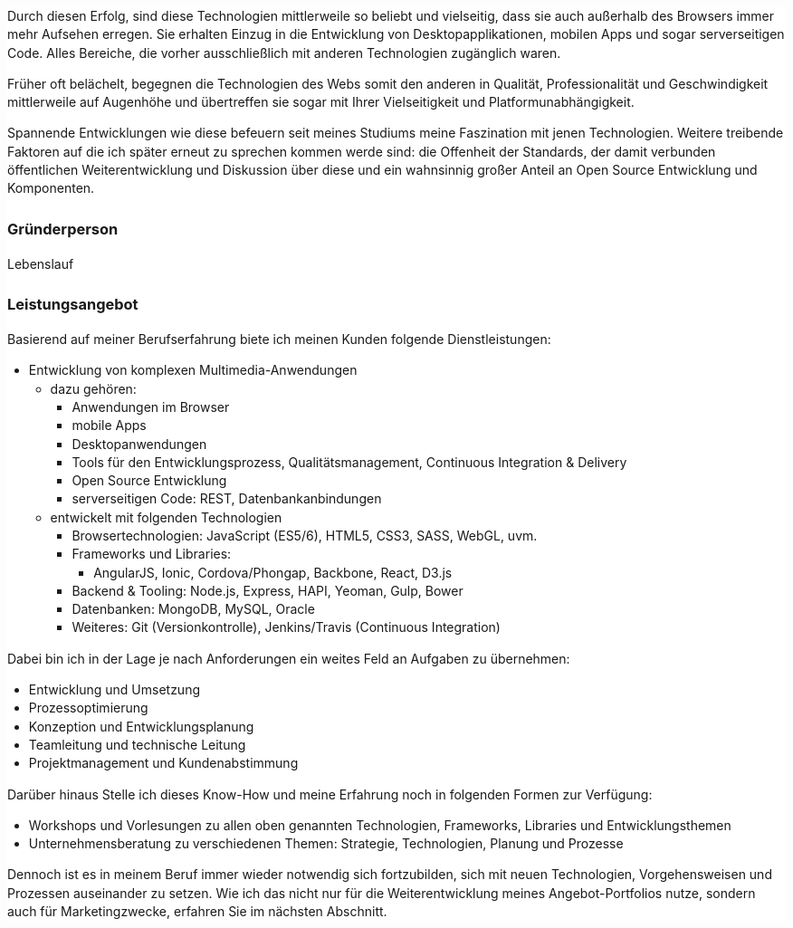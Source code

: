 Durch diesen Erfolg, sind diese Technologien mittlerweile so beliebt und vielseitig, dass sie auch außerhalb des Browsers immer mehr Aufsehen erregen. Sie erhalten Einzug in die Entwicklung von Desktopapplikationen, mobilen Apps und sogar serverseitigen Code. Alles Bereiche, die vorher ausschließlich mit anderen Technologien zugänglich waren.

Früher oft belächelt, begegnen die Technologien des Webs somit den anderen in Qualität, Professionalität und Geschwindigkeit mittlerweile auf Augenhöhe und übertreffen sie sogar mit Ihrer Vielseitigkeit und Platformunabhängigkeit.

Spannende Entwicklungen wie diese befeuern seit meines Studiums meine Faszination mit jenen Technologien. Weitere treibende Faktoren auf die ich später erneut zu sprechen kommen werde sind: die Offenheit der Standards, der damit verbunden öffentlichen Weiterentwicklung und Diskussion über diese und ein wahnsinnig großer Anteil an Open Source Entwicklung und Komponenten.


### Gründerperson

Lebenslauf


### Leistungsangebot

Basierend auf meiner Berufserfahrung biete ich meinen Kunden folgende Dienstleistungen:

- Entwicklung von komplexen Multimedia-Anwendungen
  - dazu gehören:
    - Anwendungen im Browser
    - mobile Apps
    - Desktopanwendungen
    - Tools für den Entwicklungsprozess, Qualitätsmanagement, Continuous Integration & Delivery
    - Open Source Entwicklung
    - serverseitigen Code: REST, Datenbankanbindungen
  - entwickelt mit folgenden Technologien
    - Browsertechnologien: JavaScript (ES5/6), HTML5, CSS3, SASS, WebGL, uvm.
    - Frameworks und Libraries:
      - AngularJS, Ionic, Cordova/Phongap, Backbone, React, D3.js
    - Backend & Tooling: Node.js, Express, HAPI, Yeoman, Gulp, Bower
    - Datenbanken: MongoDB, MySQL, Oracle
    - Weiteres: Git (Versionkontrolle), Jenkins/Travis (Continuous Integration)

Dabei bin ich in der Lage je nach Anforderungen ein weites Feld an Aufgaben zu übernehmen:
- Entwicklung und Umsetzung
- Prozessoptimierung
- Konzeption und Entwicklungsplanung
- Teamleitung und technische Leitung
- Projektmanagement und Kundenabstimmung

Darüber hinaus Stelle ich dieses Know-How und meine Erfahrung noch in folgenden Formen zur Verfügung:
- Workshops und Vorlesungen zu allen oben genannten Technologien, Frameworks, Libraries und Entwicklungsthemen
- Unternehmensberatung zu verschiedenen Themen: Strategie, Technologien, Planung und Prozesse

Dennoch ist es in meinem Beruf immer wieder notwendig sich fortzubilden, sich mit neuen Technologien, Vorgehensweisen und Prozessen auseinander zu setzen. Wie ich das nicht nur für die Weiterentwicklung meines Angebot-Portfolios nutze, sondern auch für Marketingzwecke, erfahren Sie im nächsten Abschnitt.
